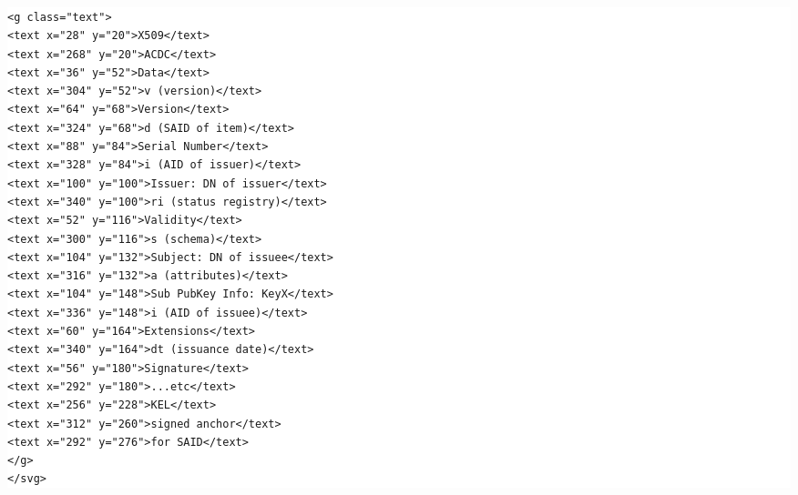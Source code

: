     <g class="text">
    <text x="28" y="20">X509</text>
    <text x="268" y="20">ACDC</text>
    <text x="36" y="52">Data</text>
    <text x="304" y="52">v (version)</text>
    <text x="64" y="68">Version</text>
    <text x="324" y="68">d (SAID of item)</text>
    <text x="88" y="84">Serial Number</text>
    <text x="328" y="84">i (AID of issuer)</text>
    <text x="100" y="100">Issuer: DN of issuer</text>
    <text x="340" y="100">ri (status registry)</text>
    <text x="52" y="116">Validity</text>
    <text x="300" y="116">s (schema)</text>
    <text x="104" y="132">Subject: DN of issuee</text>
    <text x="316" y="132">a (attributes)</text>
    <text x="104" y="148">Sub PubKey Info: KeyX</text>
    <text x="336" y="148">i (AID of issuee)</text>
    <text x="60" y="164">Extensions</text>
    <text x="340" y="164">dt (issuance date)</text>
    <text x="56" y="180">Signature</text>
    <text x="292" y="180">...etc</text>
    <text x="256" y="228">KEL</text>
    <text x="312" y="260">signed anchor</text>
    <text x="292" y="276">for SAID</text>
    </g>
    </svg>
  </artwork>
  <artwork type="ascii-art" name="fig2.txt">
<![CDATA[
 X509                          ACDC
+-----------------------+     +------------------------+
| Data                  |     | v (version)            |
|   Version             |     | d (SAID of item) <---+ |
|   Serial Number       |     | i (AID of issuer)    | |
| Issuer: DN of issuer  |     | ri (status registry) | |
| Validity              |     | s (schema)           | |
| Subject: DN of issuee |     | a (attributes)       | |
| Sub PubKey Info: KeyX |     |  i (AID of issuee)   | |
| Extensions            |     |  dt (issuance date)  | |
| Signature             |     |  ...etc              | |
+-----------------------+     +----------------------+-+
                                                     |
                              KEL                    |
                              +---------------+      |
                              | signed anchor |      |
                              | for SAID      +------+
                              +---------------+
]]>
    </artwork>
  </artset>
</figure>
